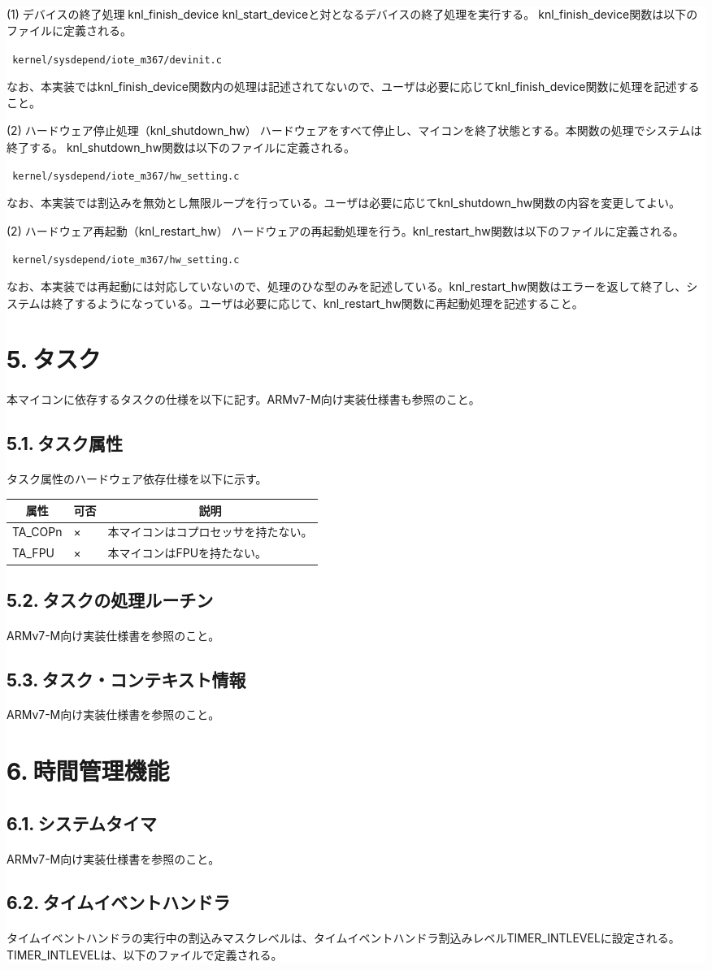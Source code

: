 (1) デバイスの終了処理 knl_finish_device
knl_start_deviceと対となるデバイスの終了処理を実行する。
knl_finish_device関数は以下のファイルに定義される。

     kernel/sysdepend/iote_m367/devinit.c

なお、本実装ではknl_finish_device関数内の処理は記述されてないので、ユーザは必要に応じてknl_finish_device関数に処理を記述すること。

(2) ハードウェア停止処理（knl_shutdown_hw）
ハードウェアをすべて停止し、マイコンを終了状態とする。本関数の処理でシステムは終了する。
knl_shutdown_hw関数は以下のファイルに定義される。

     kernel/sysdepend/iote_m367/hw_setting.c

なお、本実装では割込みを無効とし無限ループを行っている。ユーザは必要に応じてknl_shutdown_hw関数の内容を変更してよい。

(2) ハードウェア再起動（knl_restart_hw）
ハードウェアの再起動処理を行う。knl_restart_hw関数は以下のファイルに定義される。

     kernel/sysdepend/iote_m367/hw_setting.c

なお、本実装では再起動には対応していないので、処理のひな型のみを記述している。knl_restart_hw関数はエラーを返して終了し、システムは終了するようになっている。ユーザは必要に応じて、knl_restart_hw関数に再起動処理を記述すること。

<div class="page"/>

# 5. タスク
本マイコンに依存するタスクの仕様を以下に記す。ARMv7-M向け実装仕様書も参照のこと。

## 5.1. タスク属性
タスク属性のハードウェア依存仕様を以下に示す。

| 属性    | 可否 | 説明                                 |
| ------- | ---- | ------------------------------------ |
| TA_COPn | ×    | 本マイコンはコプロセッサを持たない。 |
| TA_FPU  | ×    | 本マイコンはFPUを持たない。          |

## 5.2. タスクの処理ルーチン
ARMv7-M向け実装仕様書を参照のこと。

## 5.3. タスク・コンテキスト情報
ARMv7-M向け実装仕様書を参照のこと。

<div class="page"/>

# 6. 時間管理機能
## 6.1. システムタイマ
ARMv7-M向け実装仕様書を参照のこと。

## 6.2. タイムイベントハンドラ
タイムイベントハンドラの実行中の割込みマスクレベルは、タイムイベントハンドラ割込みレベルTIMER_INTLEVELに設定される。TIMER_INTLEVELは、以下のファイルで定義される。

